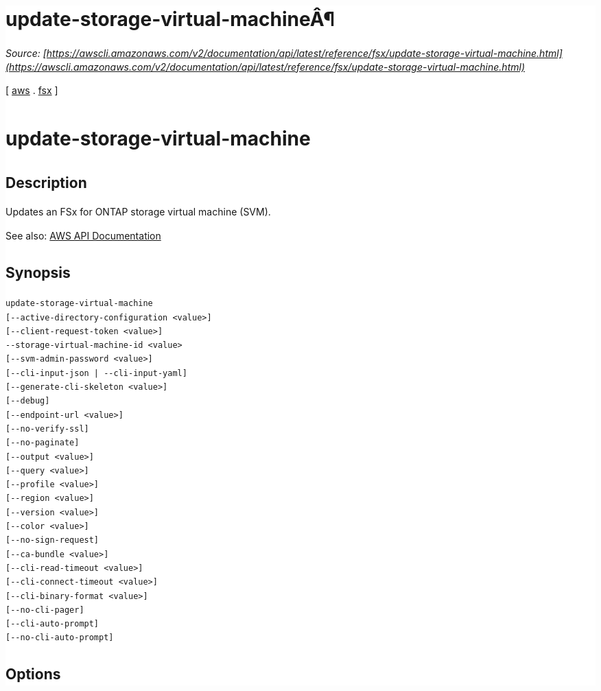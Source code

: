 # update-storage-virtual-machineÂ¶

*Source: [https://awscli.amazonaws.com/v2/documentation/api/latest/reference/fsx/update-storage-virtual-machine.html](https://awscli.amazonaws.com/v2/documentation/api/latest/reference/fsx/update-storage-virtual-machine.html)*

[ [aws](https://awscli.amazonaws.com/v2/documentation/api/latest/reference/index.html#cli-aws) . [fsx](https://awscli.amazonaws.com/v2/documentation/api/latest/reference/fsx/index.html#cli-aws-fsx) ]

# update-storage-virtual-machine

## Description

Updates an FSx for ONTAP storage virtual machine (SVM).

See also: [AWS API Documentation](https://docs.aws.amazon.com/goto/WebAPI/fsx-2018-03-01/UpdateStorageVirtualMachine)

## Synopsis

```
update-storage-virtual-machine
[--active-directory-configuration <value>]
[--client-request-token <value>]
--storage-virtual-machine-id <value>
[--svm-admin-password <value>]
[--cli-input-json | --cli-input-yaml]
[--generate-cli-skeleton <value>]
[--debug]
[--endpoint-url <value>]
[--no-verify-ssl]
[--no-paginate]
[--output <value>]
[--query <value>]
[--profile <value>]
[--region <value>]
[--version <value>]
[--color <value>]
[--no-sign-request]
[--ca-bundle <value>]
[--cli-read-timeout <value>]
[--cli-connect-timeout <value>]
[--cli-binary-format <value>]
[--no-cli-pager]
[--cli-auto-prompt]
[--no-cli-auto-prompt]
```

## Options
